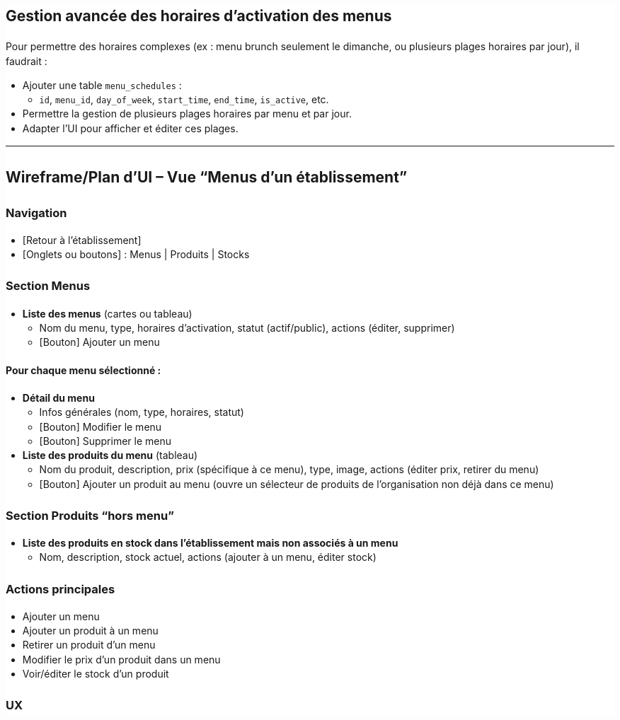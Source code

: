 
## Gestion avancée des horaires d’activation des menus

Pour permettre des horaires complexes (ex : menu brunch seulement le dimanche, ou plusieurs plages horaires par jour), il faudrait :

- Ajouter une table `menu_schedules` :
  - `id`, `menu_id`, `day_of_week`, `start_time`, `end_time`, `is_active`, etc.
- Permettre la gestion de plusieurs plages horaires par menu et par jour.
- Adapter l’UI pour afficher et éditer ces plages.

---

## Wireframe/Plan d’UI – Vue “Menus d’un établissement”

### Navigation

- [Retour à l’établissement]
- [Onglets ou boutons] : Menus | Produits | Stocks

### Section Menus

- **Liste des menus** (cartes ou tableau)
  - Nom du menu, type, horaires d’activation, statut (actif/public), actions (éditer, supprimer)
  - [Bouton] Ajouter un menu

#### Pour chaque menu sélectionné :

- **Détail du menu**
  - Infos générales (nom, type, horaires, statut)
  - [Bouton] Modifier le menu
  - [Bouton] Supprimer le menu
- **Liste des produits du menu** (tableau)
  - Nom du produit, description, prix (spécifique à ce menu), type, image, actions (éditer prix, retirer du menu)
  - [Bouton] Ajouter un produit au menu (ouvre un sélecteur de produits de l’organisation non déjà dans ce menu)

### Section Produits “hors menu”

- **Liste des produits en stock dans l’établissement mais non associés à un menu**
  - Nom, description, stock actuel, actions (ajouter à un menu, éditer stock)

### Actions principales

- Ajouter un menu
- Ajouter un produit à un menu
- Retirer un produit d’un menu
- Modifier le prix d’un produit dans un menu
- Voir/éditer le stock d’un produit

### UX
